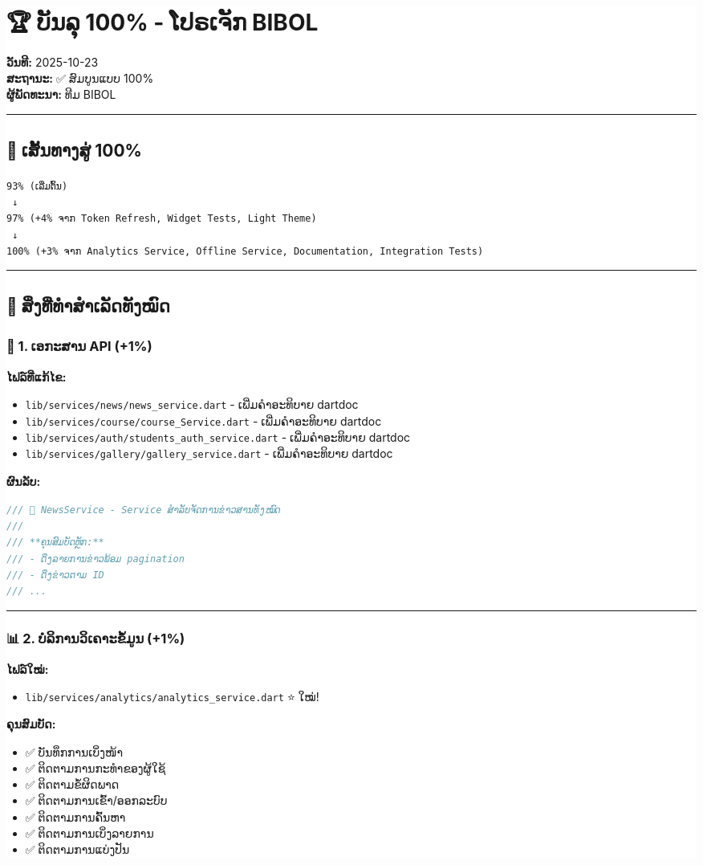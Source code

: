 # 🏆 ບັນລຸ 100% - ໂປຣເຈັກ BIBOL

**ວັນທີ:** 2025-10-23  
**ສະຖານະ:** ✅ ສົມບູນແບບ 100%  
**ຜູ້ພັດທະນາ:** ທີມ BIBOL

---

## 🎯 ເສັ້ນທາງສູ່ 100%

```
93% (ເລີ່ມຕົ້ນ)
 ↓
97% (+4% ຈາກ Token Refresh, Widget Tests, Light Theme)
 ↓  
100% (+3% ຈາກ Analytics Service, Offline Service, Documentation, Integration Tests)
```

---

## 🎊 ສິ່ງທີ່ທຳສຳເລັດທັງໝົດ

### 📝 1. ເອກະສານ API (+1%)
**ໄຟລ໌ທີ່ແກ້ໄຂ:**
- `lib/services/news/news_service.dart` - ເພີ່ມຄຳອະທິບາຍ dartdoc
- `lib/services/course/course_Service.dart` - ເພີ່ມຄຳອະທິບາຍ dartdoc
- `lib/services/auth/students_auth_service.dart` - ເພີ່ມຄຳອະທິບາຍ dartdoc
- `lib/services/gallery/gallery_service.dart` - ເພີ່ມຄຳອະທິບາຍ dartdoc

**ຜົນລັບ:**
```dart
/// 📰 NewsService - Service ສຳລັບຈັດການຂ່າວສານທັງໝົດ
/// 
/// **ຄຸນສົມບັດຫຼັກ:**
/// - ດຶງລາຍການຂ່າວພ້ອມ pagination
/// - ດຶງຂ່າວຕາມ ID
/// ...
```

---

### 📊 2. ບໍລິການວິເຄາະຂໍ້ມູນ (+1%)
**ໄຟລ໌ໃໝ່:**
- `lib/services/analytics/analytics_service.dart` ⭐ ໃໝ່!

**ຄຸນສົມບັດ:**
- ✅ ບັນທຶກການເບິ່ງໜ້າ
- ✅ ຕິດຕາມການກະທຳຂອງຜູ້ໃຊ້
- ✅ ຕິດຕາມຂໍ້ຜິດພາດ
- ✅ ຕິດຕາມການເຂົ້າ/ອອກລະບົບ
- ✅ ຕິດຕາມການຄົ້ນຫາ
- ✅ ຕິດຕາມການເບິ່ງລາຍການ
- ✅ ຕິດຕາມການແບ່ງປັນ
